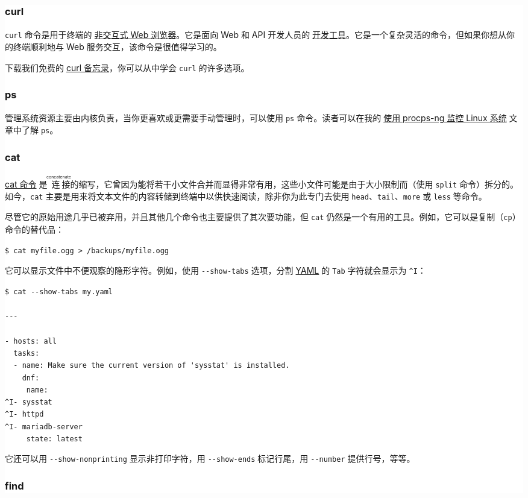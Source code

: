 ### curl


`curl` 命令是用于终端的 [非交互式 Web 浏览器](https://opensource.com/article/20/5/curl-cheat-sheet)。它是面向 Web 和 API 开发人员的 [开发工具](https://www.redhat.com/sysadmin/use-curl-api)。它是一个复杂灵活的命令，但如果你想从你的终端顺利地与 Web 服务交互，该命令是很值得学习的。


下载我们免费的 [curl 备忘录](https://opensource.com/downloads/curl-command-cheat-sheet)，你可以从中学会 `curl` 的许多选项。


### ps


管理系统资源主要由内核负责，当你更喜欢或更需要手动管理时，可以使用 `ps` 命令。读者可以在我的 [使用 procps-ng 监控 Linux 系统](https://opensource.com/article/21/8/linux-procps-ng) 文章中了解 `ps`。


### cat


[cat 命令](https://opensource.com/article/19/2/getting-started-cat-command) 是<ruby> 连接 <rt>  concatenate </rt></ruby>的缩写，它曾因为能将若干小文件合并而显得非常有用，这些小文件可能是由于大小限制而（使用 `split` 命令）拆分的。如今，`cat` 主要是用来将文本文件的内容转储到终端中以供快速阅读，除非你为此专门去使用 `head`、`tail`、`more` 或 `less` 等命令。


尽管它的原始用途几乎已被弃用，并且其他几个命令也主要提供了其次要功能，但 `cat` 仍然是一个有用的工具。例如，它可以是复制（`cp`）命令的替代品：



```
$ cat myfile.ogg > /backups/myfile.ogg

```

它可以显示文件中不便观察的隐形字符。例如，使用 `--show-tabs` 选项，分割 [YAML](https://www.redhat.com/sysadmin/yaml-beginners) 的 `Tab` 字符就会显示为 `^I`：



```
$ cat --show-tabs my.yaml

---

- hosts: all
  tasks:
  - name: Make sure the current version of 'sysstat' is installed.
    dnf:
     name:
^I- sysstat
^I- httpd
^I- mariadb-server
     state: latest

```

它还可以用 `--show-nonprinting` 显示非打印字符，用 `--show-ends` 标记行尾，用 `--number` 提供行号，等等。


### find
